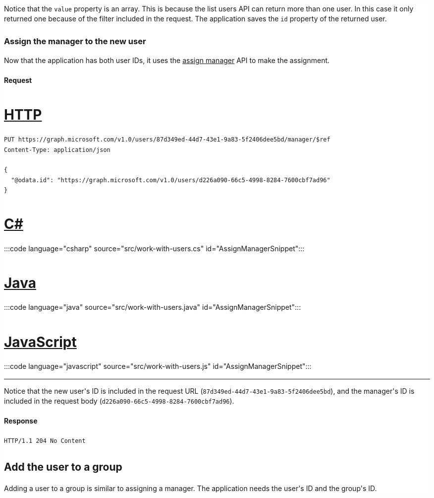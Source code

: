 Notice that the `value` property is an array. This is because the list users API can return more than one user. In this case it only returned one because of the filter included in the request. The application saves the `id` property of the returned user.

### Assign the manager to the new user

Now that the application has both user IDs, it uses the [assign manager](/graph/api/user-post-manager?view=graph-rest-1.0) API to make the assignment.

#### Request

# [HTTP](#tab/http)



```http
PUT https://graph.microsoft.com/v1.0/users/87d349ed-44d7-43e1-9a83-5f2406dee5bd/manager/$ref
Content-Type: application/json

{
  "@odata.id": "https://graph.microsoft.com/v1.0/users/d226a090-66c5-4998-8284-7600cbf7ad96"
}
```

# [C#](#tab/CS)

:::code language="csharp" source="src/work-with-users.cs" id="AssignManagerSnippet":::

# [Java](#tab/java)

:::code language="java" source="src/work-with-users.java" id="AssignManagerSnippet":::

# [JavaScript](#tab/javascript)

:::code language="javascript" source="src/work-with-users.js" id="AssignManagerSnippet":::

---

Notice that the new user's ID is included in the request URL (`87d349ed-44d7-43e1-9a83-5f2406dee5bd`), and the manager's ID is included in the request body (`d226a090-66c5-4998-8284-7600cbf7ad96`).

#### Response

```http
HTTP/1.1 204 No Content
```

## Add the user to a group

Adding a user to a group is similar to assigning a manager. The application needs the user's ID and the group's ID.
